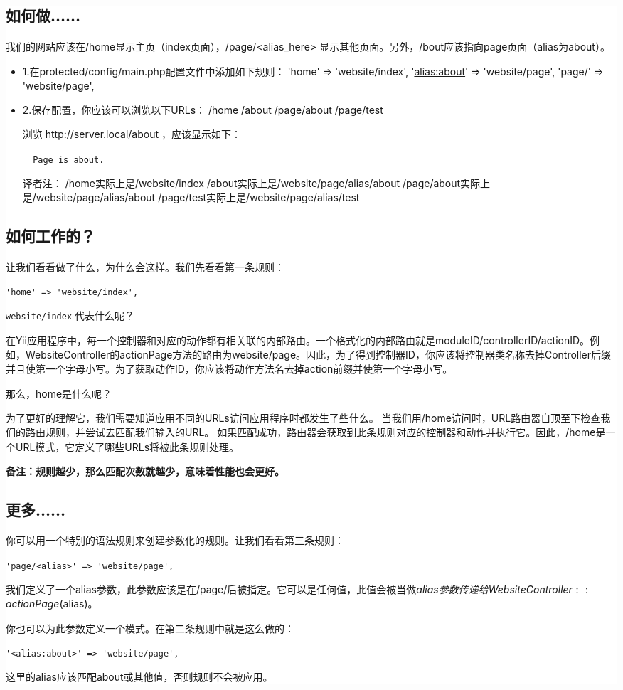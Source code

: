## 如何做……

我们的网站应该在/home显示主页（index页面），/page/<alias_here> 显示其他页面。另外，/bout应该指向page页面（alias为about）。

* 1.在protected/config/main.php配置文件中添加如下规则：
	    'home' => 'website/index',
	    '<alias:about>' => 'website/page',
	    'page/<alias>' => 'website/page',
* 2.保存配置，你应该可以浏览以下URLs：
	    /home
	    /about
	    /page/about
	    /page/test

	浏览 http://server.local/about ，应该显示如下：
    
    	Page is about.

	译者注：
        /home实际上是/website/index
		/about实际上是/website/page/alias/about
		/page/about实际上是/website/page/alias/about
		/page/test实际上是/website/page/alias/test

## 如何工作的？

让我们看看做了什么，为什么会这样。我们先看看第一条规则：

	'home' => 'website/index',

`website/index` 代表什么呢？

在Yii应用程序中，每一个控制器和对应的动作都有相关联的内部路由。一个格式化的内部路由就是moduleID/controllerID/actionID。例如，WebsiteController的actionPage方法的路由为website/page。因此，为了得到控制器ID，你应该将控制器类名称去掉Controller后缀并且使第一个字母小写。为了获取动作ID，你应该将动作方法名去掉action前缀并使第一个字母小写。

那么，home是什么呢？

为了更好的理解它，我们需要知道应用不同的URLs访问应用程序时都发生了些什么。
当我们用/home访问时，URL路由器自顶至下检查我们的路由规则，并尝试去匹配我们输入的URL。
如果匹配成功，路由器会获取到此条规则对应的控制器和动作并执行它。因此，/home是一个URL模式，它定义了哪些URLs将被此条规则处理。

**备注：规则越少，那么匹配次数就越少，意味着性能也会更好。**

## 更多……

你可以用一个特别的语法规则来创建参数化的规则。让我们看看第三条规则：

    'page/<alias>' => 'website/page',

我们定义了一个alias参数，此参数应该是在/page/后被指定。它可以是任何值，此值会被当做$alias参数传递给WebsiteController::actionPage($alias)。

你也可以为此参数定义一个模式。在第二条规则中就是这么做的：

    '<alias:about>' => 'website/page',

这里的alias应该匹配about或其他值，否则规则不会被应用。
